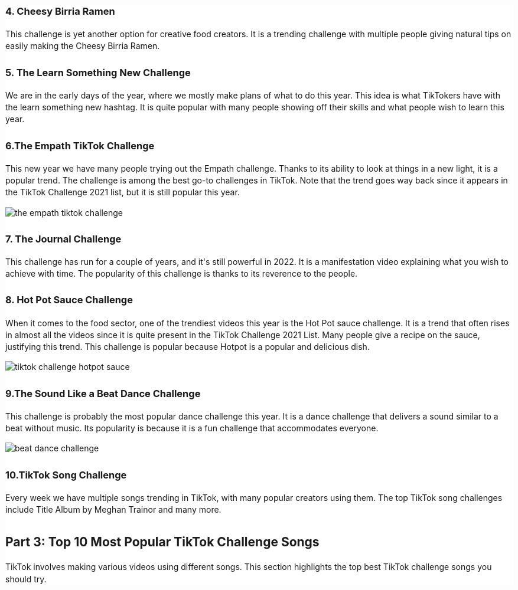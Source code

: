 ### 4\. Cheesy Birria Ramen

This challenge is yet another option for creative food creators. It is a trending challenge with multiple people giving natural tips on easily making the Cheesy Birria Ramen.

### 5\. The Learn Something New Challenge

We are in the early days of the year, where we mostly make plans of what to do this year. This idea is what TikTokers have with the learn something new hashtag. It is quite popular with many people showing off their skills and what people wish to learn this year.

### 6.The Empath TikTok Challenge

This new year we have many people trying out the Empath challenge. Thanks to its ability to look at things in a new light, it is a popular trend. The challenge is among the best go-to challenges in TikTok. Note that the trend goes way back since it appears in the TikTok Challenge 2021 list, but it is still popular this year.

![the empath tiktok challenge](https://images.wondershare.com/filmora/article-images/2022/tiktok-challenge-empath.jpg)

### 7\. The Journal Challenge

This challenge has run for a couple of years, and it's still powerful in 2022\. It is a manifestation video explaining what you wish to achieve with time. The popularity of this challenge is thanks to its reverence to the people.

### 8\. Hot Pot Sauce Challenge

When it comes to the food sector, one of the trendiest videos this year is the Hot Pot sauce challenge. It is a trend that often rises in almost all the videos since it is quite present in the TikTok Challenge 2021 List. Many people give a recipe on the sauce, justifying this trend. This challenge is popular because Hotpot is a popular and delicious dish.

![tiktok challenge hotpot sauce](https://images.wondershare.com/filmora/article-images/2022/tiktok-challenge-hotpot-sauce.jpg)

### 9.The Sound Like a Beat Dance Challenge

This challenge is probably the most popular dance challenge this year. It is a dance challenge that delivers a sound similar to a beat without music. Its popularity is because it is a fun challenge that accommodates everyone.

![beat dance challenge](https://images.wondershare.com/filmora/article-images/2022/tiktok-beat-dance-challenge.jpg)

### 10.TikTok Song Challenge

Every week we have multiple songs trending in TikTok, with many popular creators using them. The top TikTok song challenges include Title Album by Meghan Trainor and many more.

## Part 3: Top 10 Most Popular TikTok Challenge Songs

TikTok involves making various videos using different songs. This section highlights the top best TikTok challenge songs you should try.
